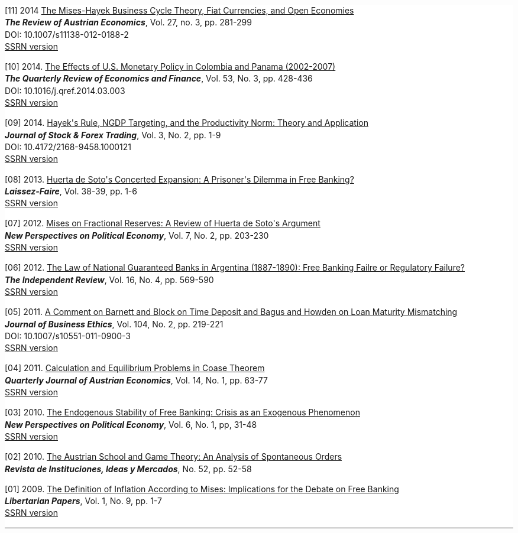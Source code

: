 [11] 2014 [The Mises-Hayek Business Cycle Theory, Fiat Currencies, and Open Economies][P11]  
***The Review of Austrian Economics***, Vol. 27, no. 3, pp. 281-299  
DOI: 10.1007/s11138-012-0188-2  
<a href="http://papers.ssrn.com/abstract=2015456" class="fancy-button-blue">SSRN version</a>

[10] 2014. [The Effects of U.S. Monetary Policy in Colombia and Panama (2002-2007)][P10]  
***The Quarterly Review of Economics and Finance***, Vol. 53, No. 3, pp. 428-436  
DOI: 10.1016/j.qref.2014.03.003  
<a href="http://papers.ssrn.com/sol3/papers.cfm?abstract_id=2170566" class="fancy-button-blue">SSRN version</a>

[09] 2014. [Hayek's Rule, NGDP Targeting, and the Productivity Norm: Theory and Application][P09]  
***Journal of Stock & Forex Trading***, Vol. 3, No. 2, pp. 1-9   
DOI: 10.4172/2168-9458.1000121  
<a href="http://papers.ssrn.com/sol3/papers.cfm?abstract_id=2373230" class="fancy-button-blue">SSRN version</a>

[08] 2013. [Huerta de Soto's Concerted Expansion: A Prisoner's Dilemma in Free Banking?][P08]  
***Laissez-Faire***, Vol. 38-39, pp. 1-6  
<a href="http://papers.ssrn.com/sol3/papers.cfm?abstract_id=1749689" class="fancy-button-blue">SSRN version</a>

[07] 2012. [Mises on Fractional Reserves: A Review of Huerta de Soto's Argument][P07]  
***New Perspectives on Political Economy***, Vol. 7, No. 2, pp. 203-230  
<a href="http://papers.ssrn.com/sol3/papers.cfm?abstract_id=1734143" class="fancy-button-blue">SSRN version</a>

[06] 2012. [The Law of National Guaranteed Banks in Argentina (1887-1890): Free Banking Failre or Regulatory Failure?][P06]  
***The Independent Review***, Vol. 16, No. 4, pp. 569-590  
<a href="http://papers.ssrn.com/sol3/papers.cfm?abstract_id=1802046" class="fancy-button-blue">SSRN version</a>

[05] 2011. [A Comment on Barnett and Block on Time Deposit and Bagus and Howden on Loan Maturity Mismatching][P05]  
***Journal of Business Ethics***, Vol. 104, No. 2, pp. 219-221  
DOI: 10.1007/s10551-011-0900-3  
<a href="http://papers.ssrn.com/abstract=1751245" class="fancy-button-blue">SSRN version</a>

[04] 2011. [Calculation and Equilibrium Problems in Coase Theorem][P04]  
***Quarterly Journal of Austrian Economics***, Vol. 14, No. 1, pp. 63-77  
<a href="http://papers.ssrn.com/sol3/papers.cfm?abstract_id=1855326" class="fancy-button-blue">SSRN version</a>

[03] 2010. [The Endogenous Stability of Free Banking: Crisis as an Exogenous Phenomenon][P03]  
***New Perspectives on Political Economy***, Vol. 6, No. 1, pp, 31-48  
<a href="http://papers.ssrn.com/sol3/papers.cfm?abstract_id=1749703" class="fancy-button-blue">SSRN version</a>

[02] 2010. [The Austrian School and Game Theory: An Analysis of Spontaneous Orders][P02]  
***Revista de Instituciones, Ideas y Mercados***, No. 52, pp. 52-58  

[01] 2009. [The Definition of Inflation According to Mises: Implications for the Debate on Free Banking][P01]  
***Libertarian Papers***, Vol. 1, No. 9, pp. 1-7  
<a href="http://papers.ssrn.com/sol3/papers.cfm?abstract_id=1749785" class="fancy-button-blue">SSRN version</a>

---

[P53]: <https://www.sciencedirect.com/science/article/pii/S0167268122002025?via%3Dihub>
[P52]: <https://link.springer.com/article/10.1007/s11138-019-00497-2>
[P51]: <http://journal.apee.org/index.php/PARTE1_2021_Journal_of_Private_Enterprise_Vol_36_No_2_Summer>
[P50]: <https://link.springer.com/article/10.1007/s11138-020-00500-1>
[P49]: <https://onlinelibrary.wiley.com/doi/10.1002/soej.12498>
[P48]: <https://www.sciencedirect.com/science/article/abs/pii/S0167268121000408>
[P47]: <https://www.sciencedirect.com/science/article/abs/pii/S106297692100020X>
[P46]: <https://link.springer.com/article/10.1007%2Fs10602-020-09302-w?fbclid=IwAR3lPfONbc7wUGQf8k6jabt-HtjbskOnjSok2Xue4yDexT0yIzfv5tzH1h4>
[P45]: <http://journal.apee.org/index.php?title=2020_Journal_of_Private_Enterprise_Vol_35_No_1_Spring_parte2>
[P44]: <https://link.springer.com/article/10.1007/s11127-020-00819-0>
[P43]: <https://onlinelibrary.wiley.com/doi/abs/10.1002/mde.3133>
[P42]: <https://link.springer.com/article/10.1007/s11138-019-00436-1>
[P41]: <https://www.tandfonline.com/doi/full/10.1080/08853908.2019.1695026>
[P40]: <https://onlinelibrary.wiley.com/doi/abs/10.1111/1467-8454.12158>
[P39]: <https://link.springer.com/article/10.1007/s11138-019-00460-1>
[P38]: <http://www.independent.org/publications/tir/article.asp?id=1416>
[P37]: <https://misesjournal.org.br/misesjournal/article/view/965>
[P36]: <http://journal.apee.org/index.php?title=2018_Journal_of_Private_Enterprise_Vol_33_No_2_Summer_parte2>
[P35]: <https://www.sciencedirect.com/science/article/pii/S0167268118300301?via%3Dihub>
[P34]: <http://link.springer.com/article/10.1007/s11138-016-0374-8>
[P33]: <https://www.cambridge.org/core/journals/journal-of-the-history-of-economic-thought/article/average-period-of-production-the-history-and-rehabilitation-of-an-idea/3B8E09B00DB6150D1041EC0AADF72303>
[P32]: <https://link.springer.com/article/10.1007/s11127-018-0509-5>
[P31]: <https://mises-media.s3.amazonaws.com/Secular%20Growth%20in%20Garrisons%20Model.pdf?file=1&type=document>
[P30]: <http://link.springer.com/article/10.1007%2Fs11138-016-0348-x>
[P29]: <https://www.degruyter.com/view/journals/jbvela/12/s1/article-20160014.xml>
[P28]: <http://journal.apee.org/index.php?title=2017_Journal_of_Private_Enterprise_vol_32_no_2_Summer_parte1.pdf>
[P27]: <http://link.springer.com/article/10.1007%2Fs11138-016-0340-5>
[P26]: <https://mises.org/library/mathematical-version-garrisons-model>
[P24]: <http://journals.cambridge.org/action/displayAbstract?fromPage=online&aid=10361562&fulltextType=RA&fileId=S1744137416000102>
[P23]: <http://www.sciencedirect.com/science/article/pii/S105833001530080X>
[P22]: <http://www.emeraldinsight.com/doi/full/10.1108/JEPP-03-2015-0016>
[P21]: <http://www.emeraldinsight.com/doi/full/10.1108/JFEP-07-2015-0041>
[P20]: <http://www.emeraldinsight.com/doi/abs/10.1108/S1529-213420160000020002>
[P19]: <http://www.sciencedirect.com/science/article/pii/S1062976915000848#>
[P18]: <http://www.tandfonline.com/doi/full/10.1080/1226508X.2015.1137484>
[P17]: <http://journal.apee.org/index.php?title=Parte6_Journal_of_Private_Enterprise_vol_30_no_4.pdf>
[P16]: <https://ideas.repec.org/a/ioe/cuadec/v52y2015i1p95-116.html>
[P15]: <http://link.springer.com/article/10.1007/s11138-014-0267-7>
[P14]: <http://journals.cambridge.org/action/displayAbstract?fromPage=online&aid=9555966&fulltext&fileId=S1053837214000777>
[P13]: <http://www.independent.org/publications/tir/article.asp?a=1032>
[P12]: <http://www.tandfonline.com/doi/full/10.1080/09538259.2014.957475#.VD9ioxY8QXQ>
[P11]: <https://link.springer.com/article/10.1007/s11138-012-0188-2>
[P10]: <http://www.sciencedirect.com/science/article/pii/S1062976914000192>
[P09]: <http://www.omicsgroup.org/journals/hayeks-rule-ngdp-targeting-and-the-productivity-norm-theory-and-application-2168-9458-3-121.pdf>
[P08]: <http://laissezfaire.ufm.edu/index.php?title=LF_38.1&fullscreen=true>
[P07]: <http://www.cevroinstitut.cz/upload/ck/files/Casopisy_clanky/12_05_NPPE_Vol7_06.pdf>
[P06]: <http://www.independent.org/publications/tir/article.asp?a=882>
[P05]: <https://link.springer.com/article/10.1007/s10551-011-0900-3>
[P04]: <http://mises.org/journals/qjae/pdf/qjae14_1_4.pdf>
[P03]: <http://www.cevroinstitut.cz/upload/file/NPPE/NPPE_6_1.pdf>
[P02]: <https://www.eseade.edu.ar/wp-content/uploads/2016/08/52_2_cachanosky.pdf>
[P01]: <http://libertarianpapers.org/articles/2009/lp-1-43.pdf>
[NRP07]: <https://journallibertas.com/files/2021/6.1%20-%2002%20-%20Cachanosky,%20N.%20-%20The%20Austrian%20School%20%28150%20Years%29.pdf>
[NRP06]: <https://journallibertas.com/files/2021/6.1%20-%2005%20-%20Lewin%20and%20Cachanosky%20-%20Capital%20%28Three%20Dimensionally%20Speaking%29.pdf>
[NRP05]: <http://www.journallibertas.com/uploads/7/4/7/8/7478847/libertas.4.1_-_05.zanotti_and_cachanosky.pdf>
[NRP04]: <http://www.journallibertas.com/uploads/7/4/7/8/7478847/libertas.2.1_-_04.cachanosky_n.___padilla_a..pdf>
[NRP03]: <https://static1.squarespace.com/static/575f50868259b52cea334ff2/t/583f28656b8f5b2d03782196/1480534119094/Sawhney.Kulkarni.Cachanosky.pdf>
[NRP02]: <http://www.journallibertas.com/uploads/7/4/7/8/7478847/libertas.1.2_-_08.cachanosky_nicolas.pdf>
[NRP01]: <http://www.journallibertas.com/uploads/7/4/7/8/7478847/libertas.1.1_-_03.cachanosky_j._c.___cachanosky_n..pdf>
[BC05]: <https://www.springer.com/us/book/9783319758169?msclkid=27b03cb7844b1d1984a867a8448337af&utm_source=bing&utm_medium=cpc&utm_campaign=Shopping%20%7C%20US&utm_term=1101200786988&utm_content=All%20eBooks#aboutBook>
[BC03]: <https://www.amazon.com/Libertad-convicciones-Ensayos-Cachanosky-1953-2015-ebook/dp/B07477VJT8/ref=sr_1_1?ie=UTF8&qid=1503468198&sr=8-1&keywords=juan+cachanosky>
[BC02]: <http://www.amazon.com/Economics-Immigration-Market-Based-Approaches-Science/dp/0190258799/ref=tmm_pap_swatch_0?_encoding=UTF8&qid=&sr=>
[BC01]: <http://unioneditorial.es/index.php?page=shop.product_details&flypage=flypage.tpl&product_id=237&category_id=17&option=com_virtuemart&Itemid=22>
[EB]: <https://www.wiwi.tu-clausthal.de/abteilungen/volkswirtschaftslehre/personen/braun/>
[BC]: https://www.bryancutsinger.com/
[AV]: http://econ.anthonyjevans.com/>
[AG]: https://ucema.edu.ar/cgi-bin/profesores/listap.pl?id=3451
[AH]: <http://www.a-hoffmann.info/>
[TH]: https://thomaslhogan.com/
[PL]: <http://www.utdallas.edu/~plewin/>
[EJL]: https://faculty.wcu.edu/ejlopez/
[WL]: https://www.williamjluther.com/
[MN]: <http://www.malavikanair.com/>
[AP]: <http://www.alexandrepadilla.com/home>
[AR]: <http://www.adrianravier.com/>
[AS]: <http://www.awsalter.com/>
[GZ]: <http://gabrielzanotti.com/>